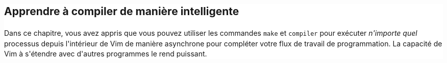 ## Apprendre à compiler de manière intelligente

Dans ce chapitre, vous avez appris que vous pouvez utiliser les commandes `make` et `compiler` pour exécuter *n'importe quel* processus depuis l'intérieur de Vim de manière asynchrone pour compléter votre flux de travail de programmation. La capacité de Vim à s'étendre avec d'autres programmes le rend puissant.